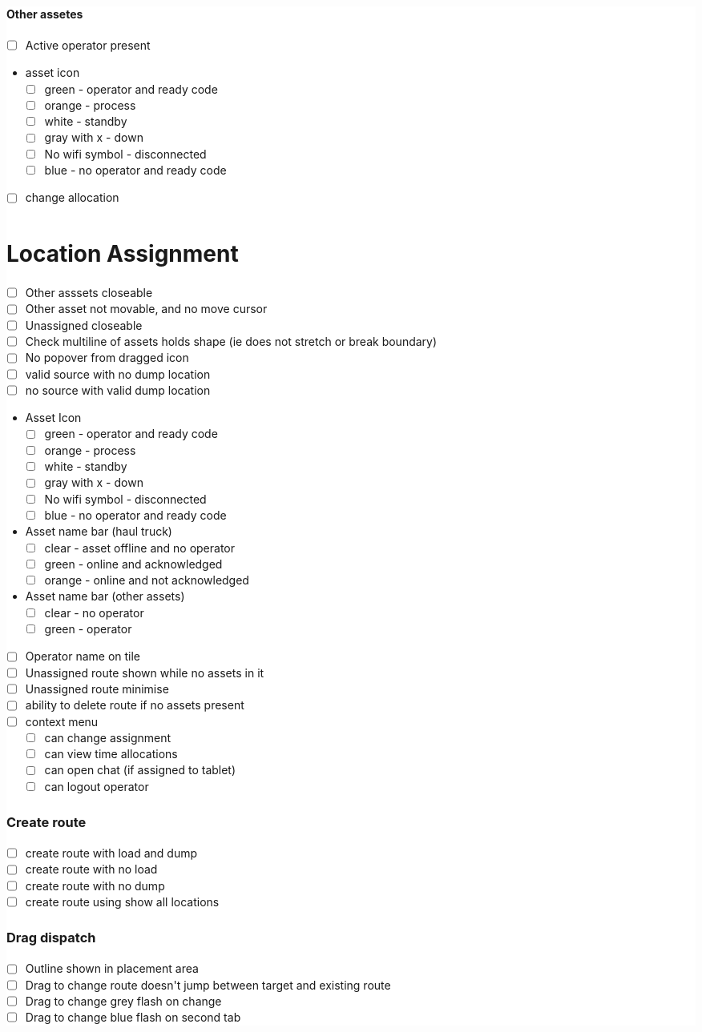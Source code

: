 #### Other assetes
- [ ] Active operator present
- asset icon
  - [ ] green - operator and ready code
  - [ ] orange - process
  - [ ] white - standby
  - [ ] gray with x - down
  - [ ] No wifi symbol - disconnected
  - [ ] blue - no operator and ready code
- [ ] change allocation

# Location Assignment
- [ ] Other asssets closeable
- [ ] Other asset not movable, and no move cursor
- [ ] Unassigned closeable
- [ ] Check multiline of assets holds shape (ie does not stretch or break boundary)
- [ ] No popover from dragged icon
- [ ] valid source with no dump location
- [ ] no source with valid dump location
- Asset Icon
  - [ ] green - operator and ready code
  - [ ] orange - process
  - [ ] white - standby
  - [ ] gray with x - down
  - [ ] No wifi symbol - disconnected
  - [ ] blue - no operator and ready code
- Asset name bar (haul truck)
  - [ ] clear - asset offline and no operator
  - [ ] green - online and acknowledged
  - [ ] orange - online and not acknowledged
- Asset name bar (other assets)
  - [ ] clear - no operator
  - [ ] green - operator
- [ ] Operator name on tile
- [ ] Unassigned route shown while no assets in it
- [ ] Unassigned route minimise
- [ ] ability to delete route if no assets present
- [ ] context menu
  - [ ] can change assignment
  - [ ] can view time allocations
  - [ ] can open chat (if assigned to tablet)
  - [ ] can logout operator

### Create route
- [ ] create route with load and dump
- [ ] create route with no load
- [ ] create route with no dump
- [ ] create route using show all locations

### Drag dispatch
- [ ] Outline shown in placement area
- [ ] Drag to change route doesn't jump between target and existing route
- [ ] Drag to change grey flash on change
- [ ] Drag to change blue flash on second tab
